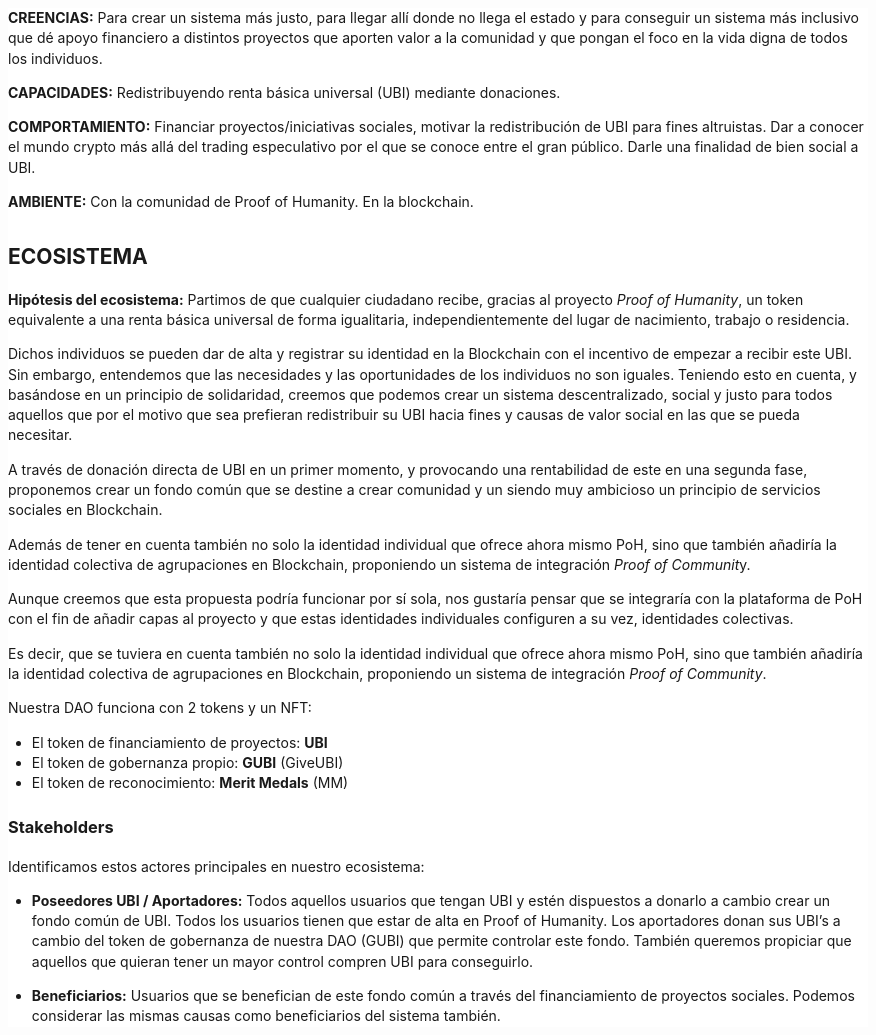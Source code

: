 **CREENCIAS:** Para crear un sistema más justo, para llegar allí donde no llega el estado y para conseguir un sistema más inclusivo que dé apoyo financiero a distintos proyectos que aporten valor a la comunidad y que pongan el foco en la vida digna de todos los individuos. 

**CAPACIDADES:** Redistribuyendo renta básica universal (UBI) mediante donaciones.

**COMPORTAMIENTO:** Financiar proyectos/iniciativas sociales, motivar la redistribución de UBI para fines altruistas. Dar a conocer el mundo crypto más allá del trading especulativo por el que se conoce entre el gran público. Darle una finalidad de bien social a UBI. 

**AMBIENTE:** Con la comunidad de Proof of Humanity. En la blockchain.

## ECOSISTEMA 
**Hipótesis del ecosistema:** Partimos de que cualquier ciudadano recibe, gracias al proyecto *Proof of Humanity*, un token equivalente a una renta básica universal de forma igualitaria, independientemente del lugar de nacimiento, trabajo o residencia.

Dichos individuos se pueden dar de alta y registrar su identidad en la Blockchain con el incentivo de empezar a recibir este UBI. Sin embargo, entendemos que las necesidades y las oportunidades de los individuos no son iguales. Teniendo esto en cuenta, y basándose en un principio de solidaridad, creemos que podemos crear un sistema descentralizado, social y justo para todos aquellos que por el motivo que sea prefieran redistribuir su UBI hacia fines y causas de valor social en las que se pueda necesitar.

A través de donación directa de UBI en un primer momento, y provocando una rentabilidad de este en una segunda fase, proponemos crear un fondo común que se destine a crear comunidad y un siendo muy ambicioso un principio de servicios sociales en Blockchain. 

Además de tener en cuenta también no solo la identidad individual que ofrece ahora mismo PoH, sino que también añadiría la identidad colectiva de agrupaciones en Blockchain, proponiendo un sistema de integración *Proof of Communit*y. 

Aunque creemos que esta propuesta podría funcionar por sí sola, nos gustaría pensar que se integraría con la plataforma de PoH con el fin de añadir capas al proyecto y que estas identidades individuales configuren a su vez, identidades colectivas.

Es decir, que se tuviera en cuenta también no solo la identidad individual que ofrece ahora mismo PoH, sino que también añadiría la identidad colectiva de agrupaciones en Blockchain, proponiendo un sistema de integración *Proof of Community*. 

Nuestra DAO funciona con 2 tokens y un NFT:
* El token de financiamiento de proyectos: **UBI**
* El token de gobernanza propio: **GUBI** (GiveUBI)
* El token de reconocimiento: **Merit Medals** (MM)

### Stakeholders
Identificamos estos actores principales en nuestro ecosistema: 

* **Poseedores UBI / Aportadores:** Todos aquellos usuarios que tengan UBI y estén dispuestos a donarlo a cambio crear un fondo común de UBI. Todos los usuarios tienen que estar de alta en Proof of Humanity. Los aportadores donan sus UBI’s a cambio del token de gobernanza de nuestra DAO (GUBI) que permite controlar este fondo. También queremos propiciar que aquellos que quieran tener un mayor control compren UBI para conseguirlo.

* **Beneficiarios:** Usuarios que se benefician de este fondo común a través del financiamiento de proyectos sociales. Podemos considerar las mismas causas como beneficiarios del sistema también. 
